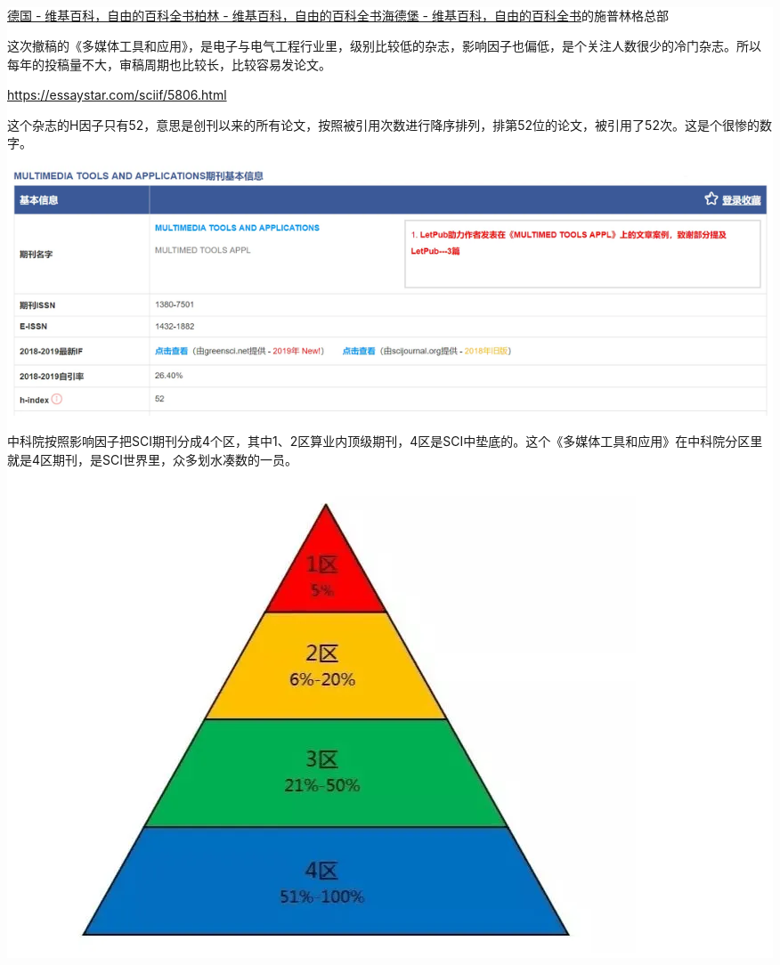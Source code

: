 [德国 - 维基百科，自由的百科全书](https://zh.wikipedia.org/wiki/%E5%BE%B7%E5%9C%8B)[柏林 - 维基百科，自由的百科全书](https://zh.wikipedia.org/wiki/%E6%9F%8F%E6%9E%97)[海德堡 - 维基百科，自由的百科全书](https://zh.wikipedia.org/wiki/%E6%B5%B7%E5%BE%B7%E5%A0%A1)的施普林格总部

这次撤稿的《多媒体工具和应用》，是电子与电气工程行业里，级别比较低的杂志，影响因子也偏低，是个关注人数很少的冷门杂志。所以每年的投稿量不大，审稿周期也比较长，比较容易发论文。

<https://essaystar.com/sciif/5806.html>

这个杂志的H因子只有52，意思是创刊以来的所有论文，按照被引用次数进行降序排列，排第52位的论文，被引用了52次。这是个很惨的数字。

![](/images/btnews/btnews/0101_0200/0120/image11.webp)

中科院按照影响因子把SCI期刊分成4个区，其中1、2区算业内顶级期刊，4区是SCI中垫底的。这个《多媒体工具和应用》在中科院分区里就是4区期刊，是SCI世界里，众多划水凑数的一员。

![](/images/btnews/btnews/0101_0200/0120/image12.webp)
